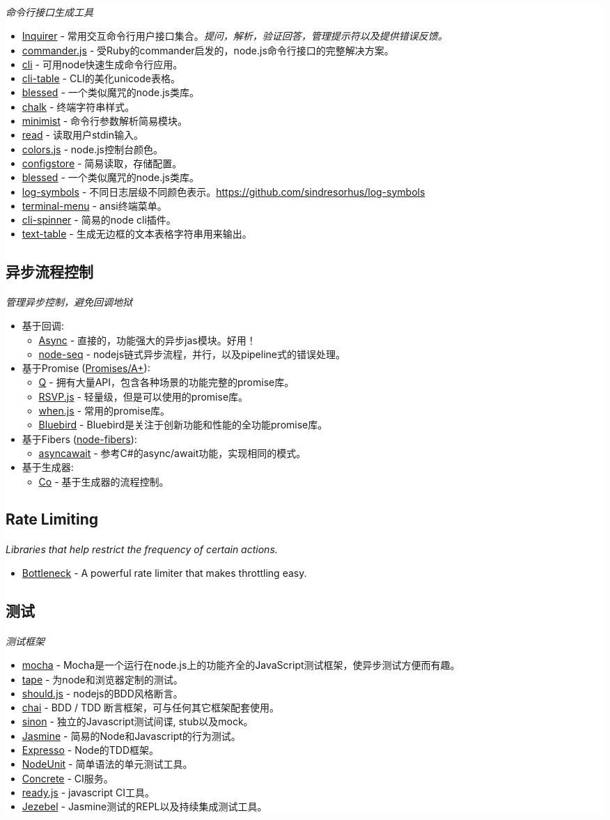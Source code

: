 *命令行接口生成工具*

* [Inquirer](https://github.com/SBoudrias/Inquirer.js) - 常用交互命令行用户接口集合。*提问，解析，验证回答，管理提示符以及提供错误反馈。*
* [commander.js](https://github.com/visionmedia/commander.js) - 受Ruby的commander启发的，node.js命令行接口的完整解决方案。
* [cli](https://github.com/chriso/cli) - 可用node快速生成命令行应用。
* [cli-table](https://github.com/LearnBoost/cli-table) - CLI的美化unicode表格。
* [blessed](https://github.com/chjj/blessed) - 一个类似魔咒的node.js类库。
* [chalk](https://github.com/sindresorhus/chalk) - 终端字符串样式。
* [minimist](https://github.com/substack/minimist) - 命令行参数解析简易模块。
* [read](https://github.com/isaacs/read) - 读取用户stdin输入。
* [colors.js](https://github.com/Marak/colors.js) - node.js控制台颜色。
* [configstore](https://github.com/yeoman/configstore) - 简易读取，存储配置。
* [blessed](https://github.com/chjj/blessed) - 一个类似魔咒的node.js类库。
* [log-symbols](https://github.com/sindresorhus/log-symbols) - 不同日志层级不同颜色表示。https://github.com/sindresorhus/log-symbols
* [terminal-menu](https://github.com/substack/terminal-menu) - ansi终端菜单。
* [cli-spinner](https://github.com/helloIAmPau/node-spinner) - 简易的node cli插件。
* [text-table](https://github.com/substack/text-table) - 生成无边框的文本表格字符串用来输出。

## 异步流程控制

*管理异步控制，避免回调地狱*

* 基于回调:
    * [Async](https://github.com/caolan/async) - 直接的，功能强大的异步jas模块。好用！
    * [node-seq](https://github.com/substack/node-seq) - nodejs链式异步流程，并行，以及pipeline式的错误处理。
* 基于Promise ([Promises/A+](http://promises-aplus.github.io/promises-spec/)):
    * [Q](https://github.com/kriskowal/q) - 拥有大量API，包含各种场景的功能完整的promise库。
    * [RSVP.js](https://github.com/tildeio/rsvp.js) - 轻量级，但是可以使用的promise库。
    * [when.js](https://github.com/cujojs/when) - 常用的promise库。
    * [Bluebird](https://github.com/petkaantonov/bluebird) - Bluebird是关注于创新功能和性能的全功能promise库。
* 基于Fibers ([node-fibers](https://github.com/laverdet/node-fibers/)):
    * [asyncawait](https://github.com/yortus/asyncawait) - 参考C#的async/await功能，实现相同的模式。
* 基于生成器:
    * [Co](https://github.com/visionmedia/co) - 基于生成器的流程控制。

## Rate Limiting

*Libraries that help restrict the frequency of certain actions.*

* [Bottleneck](https://github.com/SGrondin/bottleneck) - A powerful rate limiter that makes throttling easy.

## 测试

*测试框架*

* [mocha](https://github.com/visionmedia/mocha) - Mocha是一个运行在node.js上的功能齐全的JavaScript测试框架，使异步测试方便而有趣。
* [tape](https://github.com/substack/tape) - 为node和浏览器定制的测试。
* [should.js](https://github.com/visionmedia/should.js) - nodejs的BDD风格断言。
* [chai](https://github.com/chaijs/chai) - BDD / TDD 断言框架，可与任何其它框架配套使用。
* [sinon](http://sinonjs.org/) - 独立的Javascript测试间谍, stub以及mock。
* [Jasmine](http://jasmine.github.io/) - 简易的Node和Javascript的行为测试。
* [Expresso](http://visionmedia.github.io/expresso/) - Node的TDD框架。
* [NodeUnit](https://github.com/caolan/nodeunit) - 简单语法的单元测试工具。
* [Concrete](http://ryankee.github.io/concrete/) - CI服务。
* [ready.js](http://dsimard.github.io/ready.js/) - javascript CI工具。
* [Jezebel](https://github.com/benrady/jezebel) - Jasmine测试的REPL以及持续集成测试工具。
